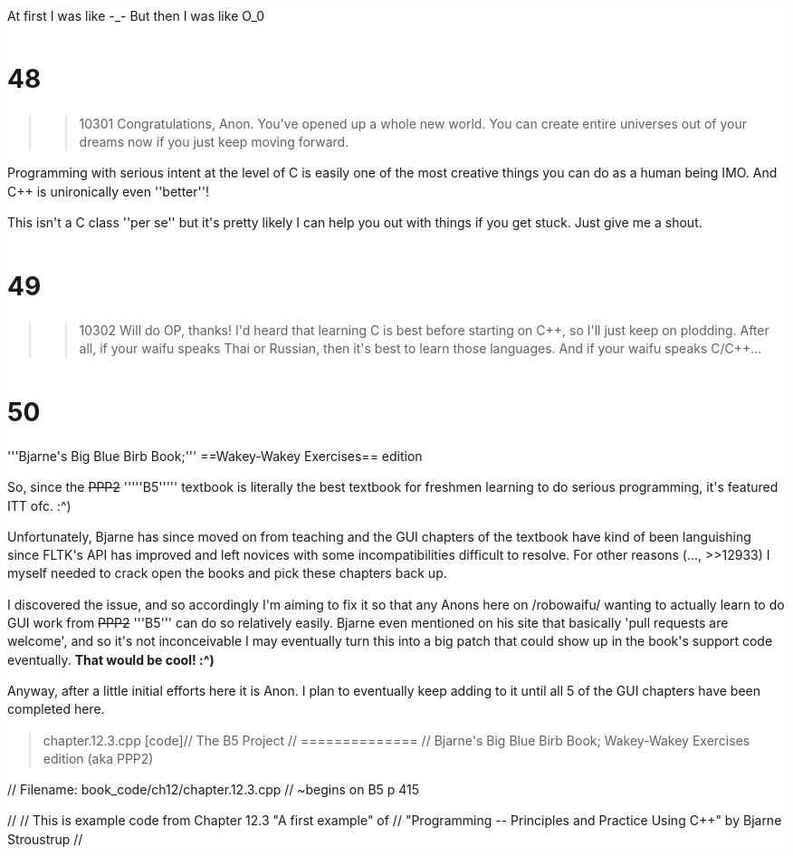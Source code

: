 At first I was like -_-
But then I was like O_0

# 48
>>10301
Congratulations, Anon. You've opened up a whole new world. You can create entire universes out of your dreams now if you just keep moving forward.

Programming with serious intent at the level of C is easily one of the most creative things you can do as a human being IMO. And C++ is unironically even ''better''!

This isn't a C class ''per se'' but it's pretty likely I can help you out with things if you get stuck. Just give me a shout.

# 49
>>10302
Will do OP, thanks! I'd heard that learning C is best before starting on C++, so I'll just keep on plodding. After all, if your waifu speaks Thai or Russian, then it's best to learn those languages. And if your waifu speaks C/C++...

# 50
'''Bjarne's Big Blue Birb Book;'''
==Wakey-Wakey Exercises== edition

So, since the ~~PPP2~~ '''''B5''''' textbook is literally the best textbook for freshmen learning to do serious programming, it's featured ITT ofc. :^)

Unfortunately, Bjarne has since moved on from teaching and the GUI chapters of the textbook have kind of been languishing since FLTK's API has improved and left novices with some incompatibilities difficult to resolve. For other reasons (..., >>12933) I myself needed to crack open the books and pick these chapters back up. 

I discovered the issue, and so accordingly I'm aiming to fix it so that any Anons here on /robowaifu/ wanting to actually learn to do GUI work from ~~PPP2~~ '''B5''' can do so relatively easily. Bjarne even mentioned on his site that basically 'pull requests are welcome', and so it's not inconceivable I may eventually turn this into a big patch that could show up in the book's support code eventually. **That would be cool! :^)**

Anyway, after a little initial efforts here it is Anon. I plan to eventually keep adding to it until all 5 of the GUI chapters have been completed here.

>chapter.12.3.cpp
[code]// The B5 Project
// ==============
// Bjarne's Big Blue Birb Book; Wakey-Wakey Exercises edition  (aka PPP2)

// Filename: book_code/ch12/chapter.12.3.cpp
// ~begins on B5 p 415

//
// This is example code from Chapter 12.3 "A first example" of
// "Programming -- Principles and Practice Using C++" by Bjarne Stroustrup
//
